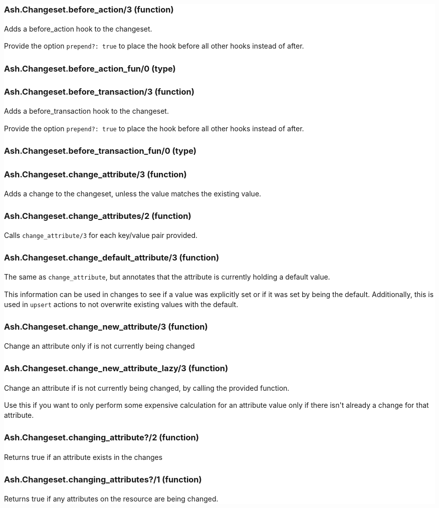 ### Ash.Changeset.before_action/3 (function)

Adds a before_action hook to the changeset.

Provide the option `prepend?: true` to place the hook before all
other hooks instead of after.

### Ash.Changeset.before_action_fun/0 (type)

### Ash.Changeset.before_transaction/3 (function)

Adds a before_transaction hook to the changeset.

Provide the option `prepend?: true` to place the hook before all
other hooks instead of after.

### Ash.Changeset.before_transaction_fun/0 (type)

### Ash.Changeset.change_attribute/3 (function)

Adds a change to the changeset, unless the value matches the existing value.

### Ash.Changeset.change_attributes/2 (function)

Calls `change_attribute/3` for each key/value pair provided.

### Ash.Changeset.change_default_attribute/3 (function)

The same as `change_attribute`, but annotates that the attribute is currently holding a default value.

This information can be used in changes to see if a value was explicitly set or if it was set by being the default.
Additionally, this is used in `upsert` actions to not overwrite existing values with the default.

### Ash.Changeset.change_new_attribute/3 (function)

Change an attribute only if is not currently being changed

### Ash.Changeset.change_new_attribute_lazy/3 (function)

Change an attribute if is not currently being changed, by calling the provided function.

Use this if you want to only perform some expensive calculation for an attribute value
only if there isn't already a change for that attribute.

### Ash.Changeset.changing_attribute?/2 (function)

Returns true if an attribute exists in the changes

### Ash.Changeset.changing_attributes?/1 (function)

Returns true if any attributes on the resource are being changed.
